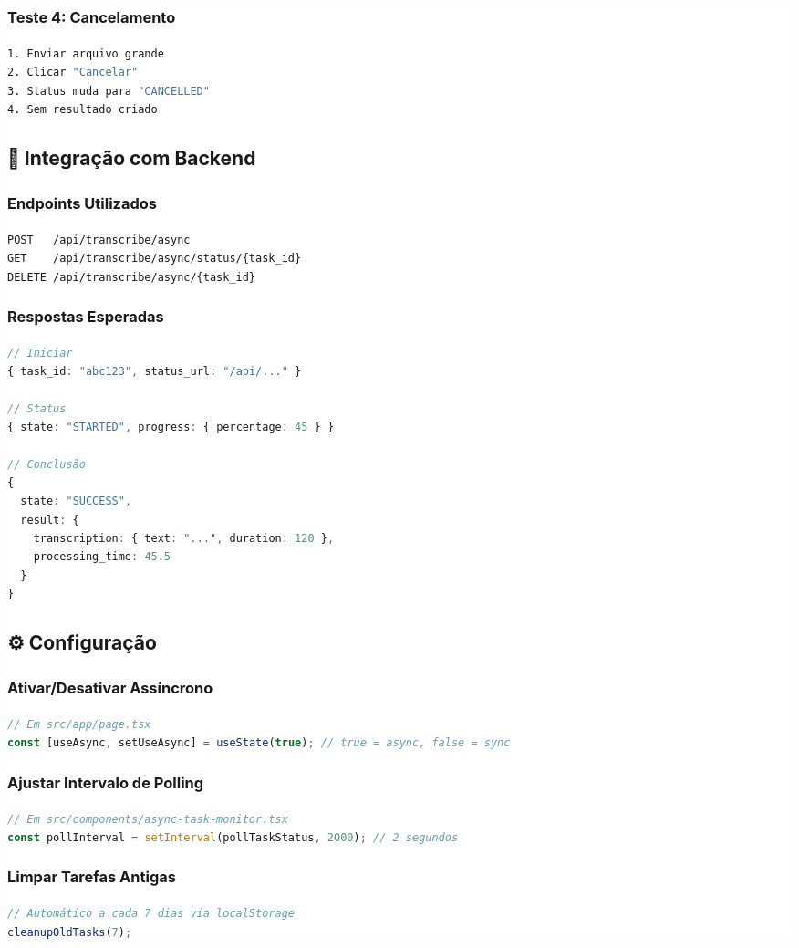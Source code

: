 ### Teste 4: Cancelamento
```bash
1. Enviar arquivo grande
2. Clicar "Cancelar"
3. Status muda para "CANCELLED"
4. Sem resultado criado
```

## 🔌 Integração com Backend

### Endpoints Utilizados
```
POST   /api/transcribe/async
GET    /api/transcribe/async/status/{task_id}
DELETE /api/transcribe/async/{task_id}
```

### Respostas Esperadas
```typescript
// Iniciar
{ task_id: "abc123", status_url: "/api/..." }

// Status
{ state: "STARTED", progress: { percentage: 45 } }

// Conclusão
{
  state: "SUCCESS",
  result: {
    transcription: { text: "...", duration: 120 },
    processing_time: 45.5
  }
}
```

## ⚙️ Configuração

### Ativar/Desativar Assíncrono
```typescript
// Em src/app/page.tsx
const [useAsync, setUseAsync] = useState(true); // true = async, false = sync
```

### Ajustar Intervalo de Polling
```typescript
// Em src/components/async-task-monitor.tsx
const pollInterval = setInterval(pollTaskStatus, 2000); // 2 segundos
```

### Limpar Tarefas Antigas
```typescript
// Automático a cada 7 dias via localStorage
cleanupOldTasks(7);
```
